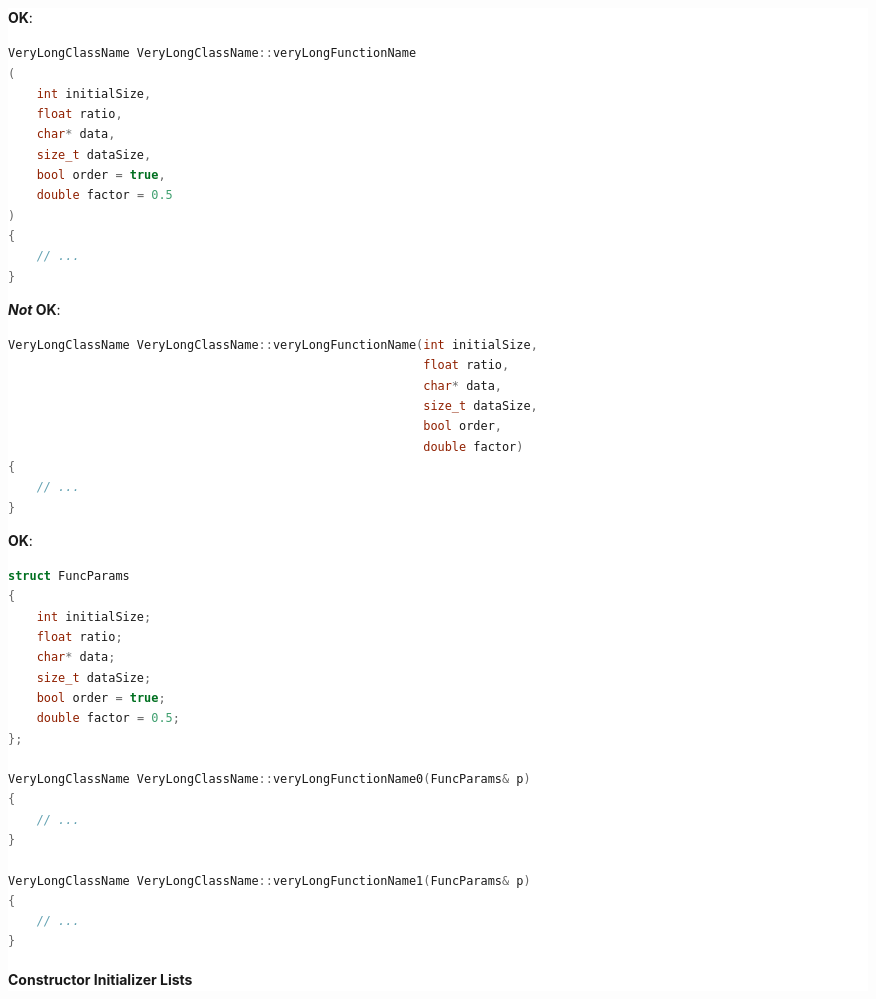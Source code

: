 **OK**:
```cpp
VeryLongClassName VeryLongClassName::veryLongFunctionName
(
    int initialSize,
    float ratio,
    char* data,
    size_t dataSize,
    bool order = true,
    double factor = 0.5
)
{
    // ...
}
```

**_Not_ OK**:
```cpp
VeryLongClassName VeryLongClassName::veryLongFunctionName(int initialSize,
                                                          float ratio,
                                                          char* data,
                                                          size_t dataSize,
                                                          bool order,
                                                          double factor)
{
    // ...
}
```

**OK**:
```cpp
struct FuncParams
{
    int initialSize;
    float ratio;
    char* data;
    size_t dataSize;
    bool order = true;
    double factor = 0.5;
};

VeryLongClassName VeryLongClassName::veryLongFunctionName0(FuncParams& p)
{
    // ...
}

VeryLongClassName VeryLongClassName::veryLongFunctionName1(FuncParams& p)
{
    // ...
}
```

#### <a name="cpp-code-style-long-lines-constr"></a>Constructor Initializer Lists
